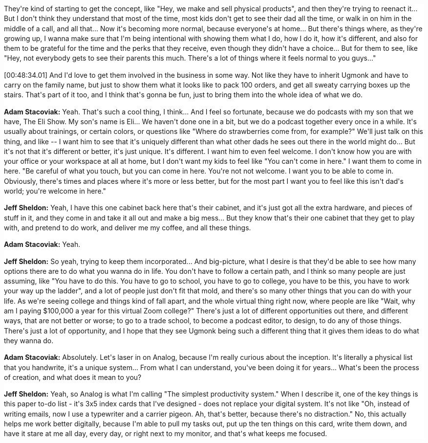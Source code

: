 They're kind of starting to get the concept, like "Hey, we make and sell physical products", and then they're trying to reenact it... But I don't think they understand that most of the time, most kids don't get to see their dad all the time, or walk in on him in the middle of a call, and all that... Now it's becoming more normal, because everyone's at home... But there's things where, as they're growing up, I wanna make sure that I'm being intentional with showing them what I do, how I do it, how it's different, and also for them to be grateful for the time and the perks that they receive, even though they didn't have a choice... But for them to see, like "Hey, not everybody gets to see their parents this much. There's a lot of things where it feels normal to you guys..."

\[00:48:34.01\] And I'd love to get them involved in the business in some way. Not like they have to inherit Ugmonk and have to carry on the family name, but just to show them what it looks like to pack 100 orders, and get all sweaty carrying boxes up the stairs. That's part of it too, and I think that's gonna be fun, just to bring them into the whole idea of what we do.

**Adam Stacoviak:** Yeah. That's such a cool thing, I think... And I feel so fortunate, because we do podcasts with my son that we have, The Eli Show. My son's name is Eli... We haven't done one in a bit, but we do a podcast together every once in a while. It's usually about trainings, or certain colors, or questions like "Where do strawberries come from, for example?" We'll just talk on this thing, and like -- I want him to see that it's uniquely different than what other dads he sees out there in the world might do... But it's not that it's different or better, it's just unique. It's different. I want him to even feel welcome. I don't know how you are with your office or your workspace at all at home, but I don't want my kids to feel like "You can't come in here." I want them to come in here. "Be careful of what you touch, but you can come in here. You're not not welcome. I want you to be able to come in. Obviously, there's times and places where it's more or less better, but for the most part I want you to feel like this isn't dad's world; you're welcome in here."

**Jeff Sheldon:** Yeah, I have this one cabinet back here that's their cabinet, and it's just got all the extra hardware, and pieces of stuff in it, and they come in and take it all out and make a big mess... But they know that's their one cabinet that they get to play with, and pretend to do work, and deliver me my coffee, and all these things.

**Adam Stacoviak:** Yeah.

**Jeff Sheldon:** So yeah, trying to keep them incorporated... And big-picture, what I desire is that they'd be able to see how many options there are to do what you wanna do in life. You don't have to follow a certain path, and I think so many people are just assuming, like "You have to do this. You have to go to school, you have to go to college, you have to be this, you have to work your way up the ladder", and a lot of people just don't fit that mold, and there's so many other things that you can do with your life. As we're seeing college and things kind of fall apart, and the whole virtual thing right now, where people are like "Wait, why am I paying $100,000 a year for this virtual Zoom college?" There's just a lot of different opportunities out there, and different ways, that are not better or worse; to go to a trade school, to become a podcast editor, to design, to do any of those things. There's just a lot of opportunity, and I hope that they see Ugmonk being such a different thing that it gives them ideas to do what they wanna do.

**Adam Stacoviak:** Absolutely. Let's laser in on Analog, because I'm really curious about the inception. It's literally a physical list that you handwrite, it's a unique system... From what I can understand, you've been doing it for years... What's been the process of creation, and what does it mean to you?

**Jeff Sheldon:** Yeah, so Analog is what I'm calling "The simplest productivity system." When I describe it, one of the key things is this paper to-do list - it's 3x5 index cards that I've designed - does not replace your digital system. It's not like "Oh, instead of writing emails, now I use a typewriter and a carrier pigeon. Ah, that's better, because there's no distraction." No, this actually helps me work better digitally, because I'm able to pull my tasks out, put up the ten things on this card, write them down, and have it stare at me all day, every day, or right next to my monitor, and that's what keeps me focused.
